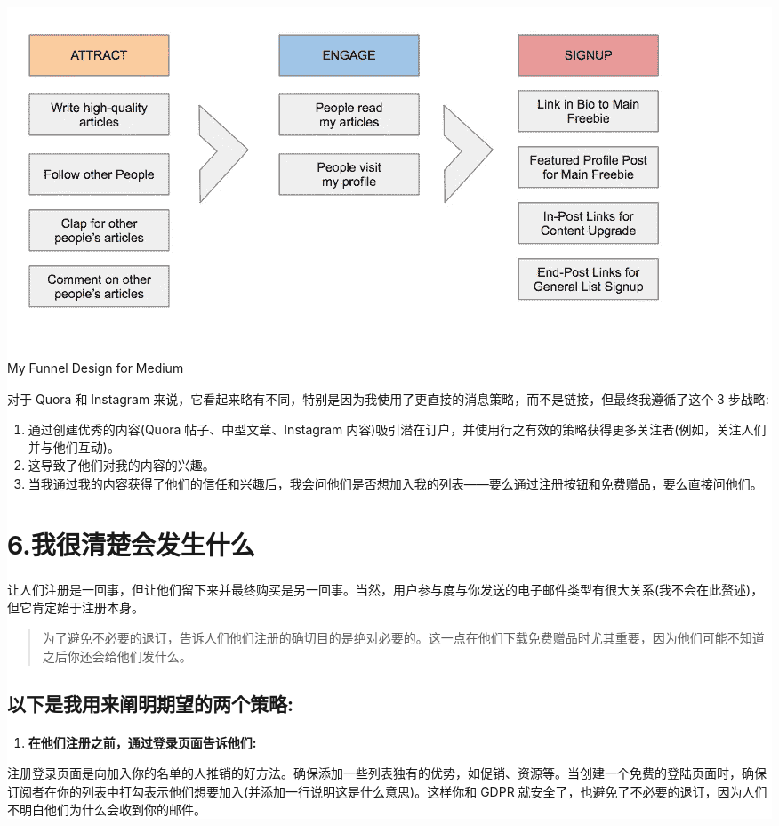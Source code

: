 ![](img/fa36aac72c5da94cf884f51e66ac5482.png)

My Funnel Design for Medium

对于 Quora 和 Instagram 来说，它看起来略有不同，特别是因为我使用了更直接的消息策略，而不是链接，但最终我遵循了这个 3 步战略:

1.  通过创建优秀的内容(Quora 帖子、中型文章、Instagram 内容)吸引潜在订户，并使用行之有效的策略获得更多关注者(例如，关注人们并与他们互动)。
2.  这导致了他们对我的内容的兴趣。
3.  当我通过我的内容获得了他们的信任和兴趣后，我会问他们是否想加入我的列表——要么通过注册按钮和免费赠品，要么直接问他们。

# 6.我很清楚会发生什么

让人们注册是一回事，但让他们留下来并最终购买是另一回事。当然，用户参与度与你发送的电子邮件类型有很大关系(我不会在此赘述)，但它肯定始于注册本身。

> 为了避免不必要的退订，告诉人们他们注册的确切目的是绝对必要的。这一点在他们下载免费赠品时尤其重要，因为他们可能不知道之后你还会给他们发什么。

## 以下是我用来阐明期望的两个策略:

1.  **在他们注册之前，通过登录页面告诉他们:**

注册登录页面是向加入你的名单的人推销的好方法。确保添加一些列表独有的优势，如促销、资源等。当创建一个免费的登陆页面时，确保订阅者在你的列表中打勾表示他们想要加入(并添加一行说明这是什么意思)。这样你和 GDPR 就安全了，也避免了不必要的退订，因为人们不明白他们为什么会收到你的邮件。
